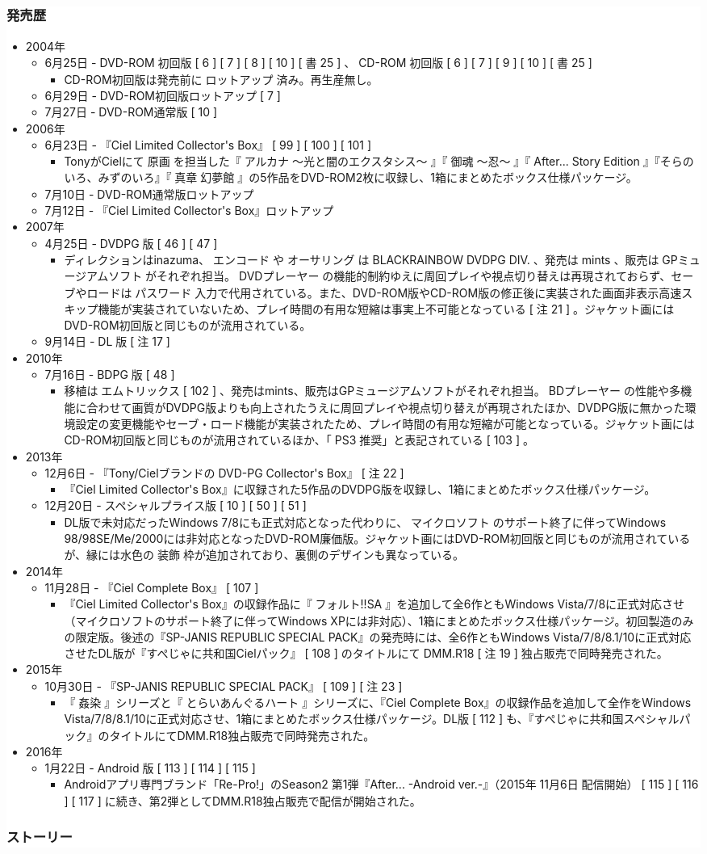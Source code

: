 ###  発売歴



  * 2004年 
    * 6月25日  \-  DVD-ROM  初回版  [  6  ]  [  7  ]  [  8  ]  [  10  ]  [  書 25  ]  、  CD-ROM  初回版  [  6  ]  [  7  ]  [  9  ]  [  10  ]  [  書 25  ] 
      * CD-ROM初回版は発売前に  ロットアップ  済み。再生産無し。 
    * 6月29日  \- DVD-ROM初回版ロットアップ  [  7  ] 
    * 7月27日  \- DVD-ROM通常版  [  10  ] 
  * 2006年 
    * 6月23日  \- 『Ciel Limited Collector's Box』  [  99  ]  [  100  ]  [  101  ] 
      * TonyがCielにて  原画  を担当した『  アルカナ 〜光と闇のエクスタシス〜  』『  御魂 〜忍〜  』『  After... Story Edition  』『そらのいろ、みずのいろ』『  真章 幻夢館  』の5作品をDVD-ROM2枚に収録し、1箱にまとめたボックス仕様パッケージ。 
    * 7月10日  \- DVD-ROM通常版ロットアップ 
    * 7月12日  \- 『Ciel Limited Collector's Box』ロットアップ 
  * 2007年 
    * 4月25日  \-  DVDPG  版  [  46  ]  [  47  ] 
      * ディレクションはinazuma、  エンコード  や  オーサリング  は  BLACKRAINBOW DVDPG DIV.  、発売は  mints  、販売は  GPミュージアムソフト  がそれぞれ担当。  DVDプレーヤー  の機能的制約ゆえに周回プレイや視点切り替えは再現されておらず、セーブやロードは  パスワード  入力で代用されている。また、DVD-ROM版やCD-ROM版の修正後に実装された画面非表示高速スキップ機能が実装されていないため、プレイ時間の有用な短縮は事実上不可能となっている  [  注 21  ]  。ジャケット画にはDVD-ROM初回版と同じものが流用されている。 
    * 9月14日  \-  DL  版  [  注 17  ] 
  * 2010年 
    * 7月16日  \-  BDPG  版  [  48  ] 
      * 移植は  エムトリックス  [  102  ]  、発売はmints、販売はGPミュージアムソフトがそれぞれ担当。  BDプレーヤー  の性能や多機能に合わせて画質がDVDPG版よりも向上されたうえに周回プレイや視点切り替えが再現されたほか、DVDPG版に無かった環境設定の変更機能やセーブ・ロード機能が実装されたため、プレイ時間の有用な短縮が可能となっている。ジャケット画にはCD-ROM初回版と同じものが流用されているほか、「  PS3  推奨」と表記されている  [  103  ]  。 
  * 2013年 
    * 12月6日  \- 『Tony/Cielブランドの DVD-PG Collector's Box』  [  注 22  ] 
      * 『Ciel Limited Collector's Box』に収録された5作品のDVDPG版を収録し、1箱にまとめたボックス仕様パッケージ。 
    * 12月20日  \- スペシャルプライス版  [  10  ]  [  50  ]  [  51  ] 
      * DL版で未対応だったWindows 7/8にも正式対応となった代わりに、  マイクロソフト  のサポート終了に伴ってWindows 98/98SE/Me/2000には非対応となったDVD-ROM廉価版。ジャケット画にはDVD-ROM初回版と同じものが流用されているが、縁には水色の  装飾  枠が追加されており、裏側のデザインも異なっている。 
  * 2014年 
    * 11月28日  \- 『Ciel Complete Box』  [  107  ] 
      * 『Ciel Limited Collector's Box』の収録作品に『  フォルト!!SA  』を追加して全6作ともWindows Vista/7/8に正式対応させ（マイクロソフトのサポート終了に伴ってWindows XPには非対応）、1箱にまとめたボックス仕様パッケージ。初回製造のみの限定版。後述の『SP-JANIS REPUBLIC SPECIAL PACK』の発売時には、全6作ともWindows Vista/7/8/8.1/10に正式対応させたDL版が『すぺじゃに共和国Cielパック』  [  108  ]  のタイトルにて  DMM.R18  [  注 19  ]  独占販売で同時発売された。 
  * 2015年 
    * 10月30日  \- 『SP-JANIS REPUBLIC SPECIAL PACK』  [  109  ]  [  注 23  ] 
      * 『  姦染  』シリーズと『  とらいあんぐるハート  』シリーズに、『Ciel Complete Box』の収録作品を追加して全作をWindows Vista/7/8/8.1/10に正式対応させ、1箱にまとめたボックス仕様パッケージ。DL版  [  112  ]  も、『すぺじゃに共和国スペシャルパック』のタイトルにてDMM.R18独占販売で同時発売された。 
  * 2016年 
    * 1月22日  \-  Android  版  [  113  ]  [  114  ]  [  115  ] 
      * Androidアプリ専門ブランド「Re-Pro!」のSeason2 第1弾『After... -Android ver.-』（2015年  11月6日  配信開始）  [  115  ]  [  116  ]  [  117  ]  に続き、第2弾としてDMM.R18独占販売で配信が開始された。 

###  ストーリー


